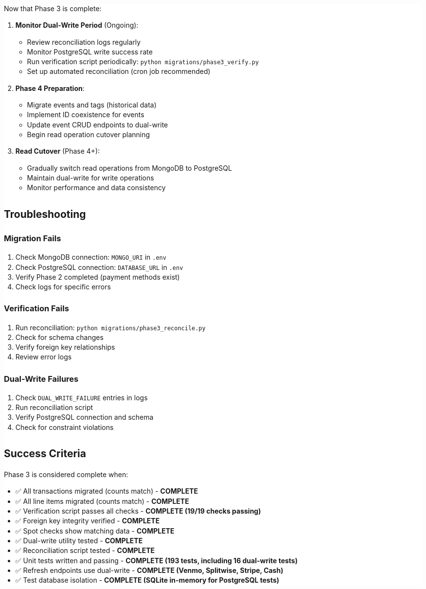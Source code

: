 Now that Phase 3 is complete:

1. **Monitor Dual-Write Period** (Ongoing):
   - Review reconciliation logs regularly
   - Monitor PostgreSQL write success rate
   - Run verification script periodically: `python migrations/phase3_verify.py`
   - Set up automated reconciliation (cron job recommended)

2. **Phase 4 Preparation**:
   - Migrate events and tags (historical data)
   - Implement ID coexistence for events
   - Update event CRUD endpoints to dual-write
   - Begin read operation cutover planning

3. **Read Cutover** (Phase 4+):
   - Gradually switch read operations from MongoDB to PostgreSQL
   - Maintain dual-write for write operations
   - Monitor performance and data consistency

## Troubleshooting

### Migration Fails
1. Check MongoDB connection: `MONGO_URI` in `.env`
2. Check PostgreSQL connection: `DATABASE_URL` in `.env`
3. Verify Phase 2 completed (payment methods exist)
4. Check logs for specific errors

### Verification Fails
1. Run reconciliation: `python migrations/phase3_reconcile.py`
2. Check for schema changes
3. Verify foreign key relationships
4. Review error logs

### Dual-Write Failures
1. Check `DUAL_WRITE_FAILURE` entries in logs
2. Run reconciliation script
3. Verify PostgreSQL connection and schema
4. Check for constraint violations

## Success Criteria

Phase 3 is considered complete when:

- ✅ All transactions migrated (counts match) - **COMPLETE**
- ✅ All line items migrated (counts match) - **COMPLETE**
- ✅ Verification script passes all checks - **COMPLETE (19/19 checks passing)**
- ✅ Foreign key integrity verified - **COMPLETE**
- ✅ Spot checks show matching data - **COMPLETE**
- ✅ Dual-write utility tested - **COMPLETE**
- ✅ Reconciliation script tested - **COMPLETE**
- ✅ Unit tests written and passing - **COMPLETE (193 tests, including 16 dual-write tests)**
- ✅ Refresh endpoints use dual-write - **COMPLETE (Venmo, Splitwise, Stripe, Cash)**
- ✅ Test database isolation - **COMPLETE (SQLite in-memory for PostgreSQL tests)**
